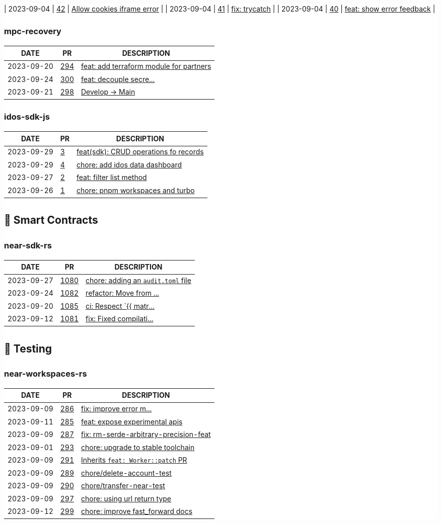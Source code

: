 | 2023-09-04 | [42](https://github.com/near/fast-auth-signer/pull/42) | [Allow cookies iframe error](https://github.com/near/fast-auth-signer/pull/42) |
| 2023-09-04 | [41](https://github.com/near/fast-auth-signer/pull/41) | [fix: trycatch](https://github.com/near/fast-auth-signer/pull/41) |
| 2023-09-04 | [40](https://github.com/near/fast-auth-signer/pull/40) | [feat: show error feedback](https://github.com/near/fast-auth-signer/pull/40) |

### mpc-recovery

| DATE | PR | DESCRIPTION |
| --- | --- | --- |
| 2023-09-20 | [294](https://github.com/near/mpc-recovery/pull/294) | [feat: add terraform module for partners](https://github.com/near/mpc-recovery/pull/294) |
| 2023-09-24 | [300](https://github.com/near/mpc-recovery/pull/300) | [feat: decouple secre...](https://github.com/near/mpc-recovery/pull/300) |
| 2023-09-21 | [298](https://github.com/near/mpc-recovery/pull/298) | [Develop -> Main](https://github.com/near/mpc-recovery/pull/298) |

### idos-sdk-js

| DATE | PR | DESCRIPTION |
| --- | --- | --- |
| 2023-09-29 | [3](https://github.com/idos-network/idos-sdk-js/pull/3) | [feat(sdk): CRUD operations fo  records](https://github.com/idos-network/idos-sdk-js/pull/3) |
| 2023-09-29 | [4](https://github.com/idos-network/idos-sdk-js/pull/4) | [chore: add idos data dashboard](https://github.com/idos-network/idos-sdk-js/pull/4) |
| 2023-09-27 | [2](https://github.com/idos-network/idos-sdk-js/pull/2) | [feat: filter list method](https://github.com/idos-network/idos-sdk-js/pull/2) |
| 2023-09-26 | [1](https://github.com/idos-network/idos-sdk-js/pull/1) | [chore: pnpm workspaces and turbo](https://github.com/idos-network/idos-sdk-js/pull/1) |

## 📝 Smart Contracts

### near-sdk-rs

| DATE | PR | DESCRIPTION |
| --- | --- | --- |
| 2023-09-27 | [1080](https://github.com/near/near-sdk-rs/pull/1080) | [chore: adding an `audit.toml` file](https://github.com/near/near-sdk-rs/pull/1080) |
| 2023-09-24 | [1082](https://github.com/near/near-sdk-rs/pull/1082) | [refactor: Move from ...](https://github.com/near/near-sdk-rs/pull/1082) |
| 2023-09-20 | [1085](https://github.com/near/near-sdk-rs/pull/1085) | [ci: Respect `{{ matr...](https://github.com/near/near-sdk-rs/pull/1085) |
| 2023-09-12 | [1081](https://github.com/near/near-sdk-rs/pull/1081) | [fix: Fixed compilati...](https://github.com/near/near-sdk-rs/pull/1081) |

## 🧪 Testing

### near-workspaces-rs

| DATE | PR | DESCRIPTION |
| --- | --- | --- |
| 2023-09-09 | [286](https://github.com/near/near-workspaces-rs/pull/286) | [fix: improve error m...](https://github.com/near/near-workspaces-rs/pull/286) |
| 2023-09-11 | [285](https://github.com/near/near-workspaces-rs/pull/285) | [feat: expose experimental apis](https://github.com/near/near-workspaces-rs/pull/285) |
| 2023-09-09 | [287](https://github.com/near/near-workspaces-rs/pull/287) | [fix: rm-serde-arbitrary-precision-feat](https://github.com/near/near-workspaces-rs/pull/287) |
| 2023-09-01 | [293](https://github.com/near/near-workspaces-rs/pull/293) | [chore: upgrade to stable toolchain](https://github.com/near/near-workspaces-rs/pull/293) |
| 2023-09-09 | [291](https://github.com/near/near-workspaces-rs/pull/291) | [Inherits `feat: Worker::patch` PR](https://github.com/near/near-workspaces-rs/pull/291) |
| 2023-09-09 | [289](https://github.com/near/near-workspaces-rs/pull/289) | [chore/delete-account-test](https://github.com/near/near-workspaces-rs/pull/289) |
| 2023-09-09 | [290](https://github.com/near/near-workspaces-rs/pull/290) | [chore/transfer-near-test](https://github.com/near/near-workspaces-rs/pull/290) |
| 2023-09-09 | [297](https://github.com/near/near-workspaces-rs/pull/297) | [chore: using url return type](https://github.com/near/near-workspaces-rs/pull/297) |
| 2023-09-12 | [299](https://github.com/near/near-workspaces-rs/pull/299) | [chore: improve fast_forward docs](https://github.com/near/near-workspaces-rs/pull/299) |